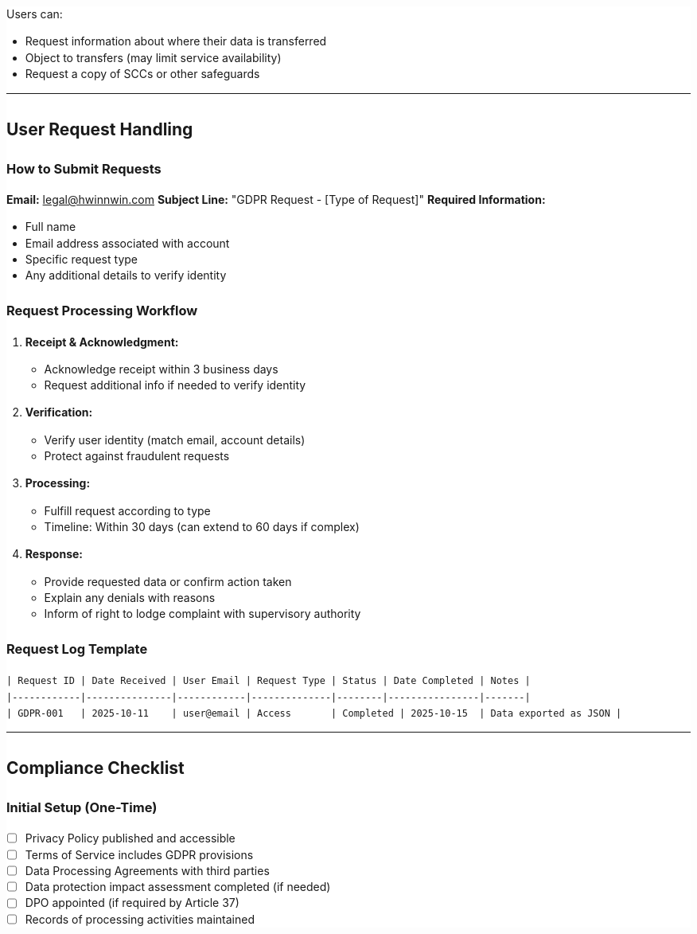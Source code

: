 Users can:
- Request information about where their data is transferred
- Object to transfers (may limit service availability)
- Request a copy of SCCs or other safeguards

---

## User Request Handling

### How to Submit Requests

**Email:** legal@hwinnwin.com
**Subject Line:** "GDPR Request - [Type of Request]"
**Required Information:**
- Full name
- Email address associated with account
- Specific request type
- Any additional details to verify identity

### Request Processing Workflow

1. **Receipt & Acknowledgment:**
   - Acknowledge receipt within 3 business days
   - Request additional info if needed to verify identity

2. **Verification:**
   - Verify user identity (match email, account details)
   - Protect against fraudulent requests

3. **Processing:**
   - Fulfill request according to type
   - Timeline: Within 30 days (can extend to 60 days if complex)

4. **Response:**
   - Provide requested data or confirm action taken
   - Explain any denials with reasons
   - Inform of right to lodge complaint with supervisory authority

### Request Log Template

```
| Request ID | Date Received | User Email | Request Type | Status | Date Completed | Notes |
|------------|---------------|------------|--------------|--------|----------------|-------|
| GDPR-001   | 2025-10-11    | user@email | Access       | Completed | 2025-10-15  | Data exported as JSON |
```

---

## Compliance Checklist

### Initial Setup (One-Time)
- [ ] Privacy Policy published and accessible
- [ ] Terms of Service includes GDPR provisions
- [ ] Data Processing Agreements with third parties
- [ ] Data protection impact assessment completed (if needed)
- [ ] DPO appointed (if required by Article 37)
- [ ] Records of processing activities maintained
